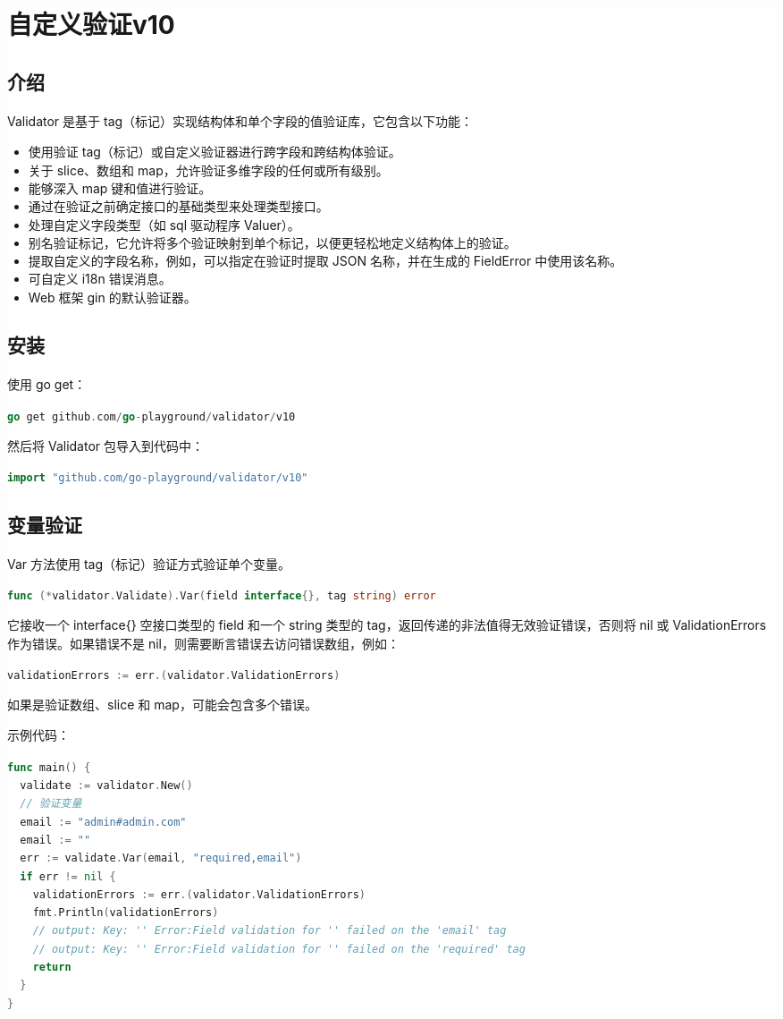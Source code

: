 # 自定义验证v10

## 介绍

Validator 是基于 tag（标记）实现结构体和单个字段的值验证库，它包含以下功能：

- 使用验证 tag（标记）或自定义验证器进行跨字段和跨结构体验证。
- 关于 slice、数组和 map，允许验证多维字段的任何或所有级别。
- 能够深入 map 键和值进行验证。
- 通过在验证之前确定接口的基础类型来处理类型接口。
- 处理自定义字段类型（如 sql 驱动程序 Valuer）。
- 别名验证标记，它允许将多个验证映射到单个标记，以便更轻松地定义结构体上的验证。
- 提取自定义的字段名称，例如，可以指定在验证时提取 JSON 名称，并在生成的 FieldError 中使用该名称。
- 可自定义 i18n 错误消息。
- Web 框架 gin 的默认验证器。


## 安装

使用 go get：

```go
go get github.com/go-playground/validator/v10
```



然后将 Validator 包导入到代码中：

```go
import "github.com/go-playground/validator/v10"

```

## 变量验证

Var 方法使用 tag（标记）验证方式验证单个变量。

```go
func (*validator.Validate).Var(field interface{}, tag string) error
```

它接收一个 interface{} 空接口类型的 field 和一个 string 类型的 tag，返回传递的非法值得无效验证错误，否则将 nil 或 ValidationErrors 作为错误。如果错误不是 nil，则需要断言错误去访问错误数组，例如：


```go
validationErrors := err.(validator.ValidationErrors)
```

如果是验证数组、slice 和 map，可能会包含多个错误。

示例代码：


```go
func main() {
  validate := validator.New()
  // 验证变量
  email := "admin#admin.com"
  email := ""
  err := validate.Var(email, "required,email")
  if err != nil {
    validationErrors := err.(validator.ValidationErrors)
    fmt.Println(validationErrors)
    // output: Key: '' Error:Field validation for '' failed on the 'email' tag
    // output: Key: '' Error:Field validation for '' failed on the 'required' tag
    return
  }
}
```